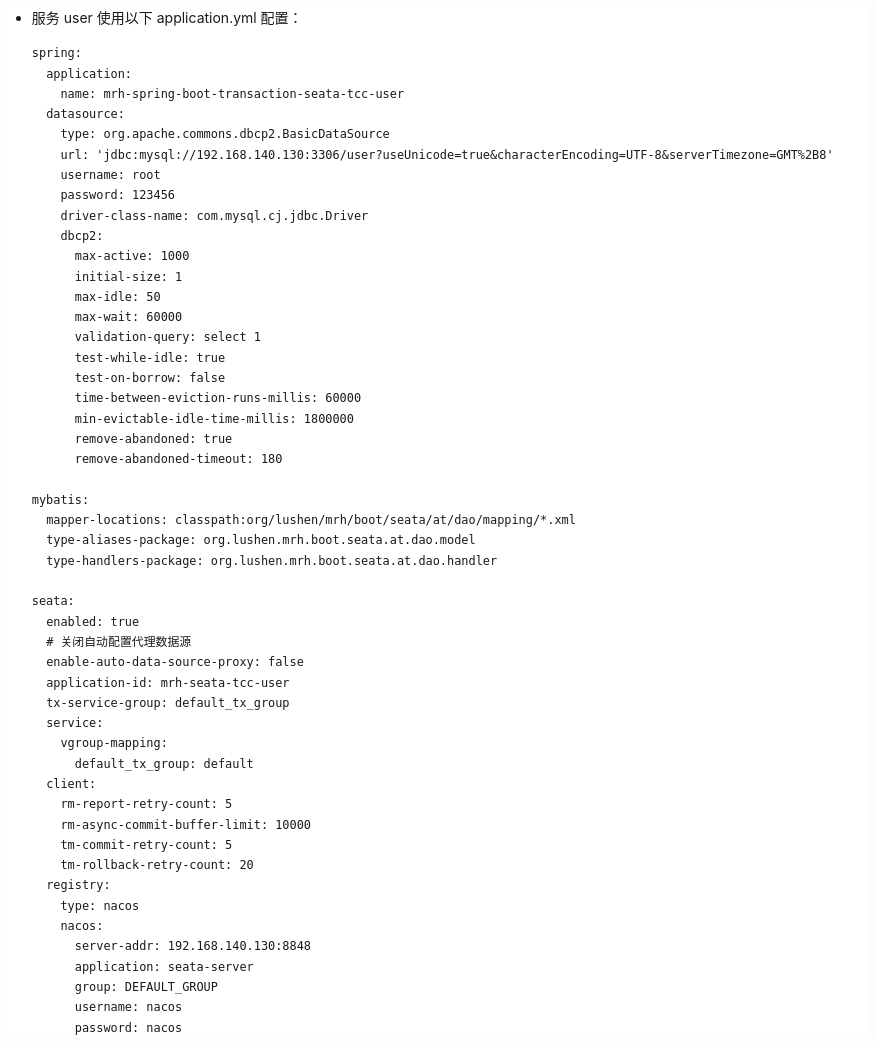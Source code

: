  * 服务 user 使用以下 application.yml 配置：

        spring:
          application:
            name: mrh-spring-boot-transaction-seata-tcc-user
          datasource:
            type: org.apache.commons.dbcp2.BasicDataSource
            url: 'jdbc:mysql://192.168.140.130:3306/user?useUnicode=true&characterEncoding=UTF-8&serverTimezone=GMT%2B8'
            username: root
            password: 123456
            driver-class-name: com.mysql.cj.jdbc.Driver
            dbcp2:
              max-active: 1000
              initial-size: 1
              max-idle: 50
              max-wait: 60000
              validation-query: select 1
              test-while-idle: true
              test-on-borrow: false
              time-between-eviction-runs-millis: 60000
              min-evictable-idle-time-millis: 1800000
              remove-abandoned: true
              remove-abandoned-timeout: 180

        mybatis:
          mapper-locations: classpath:org/lushen/mrh/boot/seata/at/dao/mapping/*.xml
          type-aliases-package: org.lushen.mrh.boot.seata.at.dao.model
          type-handlers-package: org.lushen.mrh.boot.seata.at.dao.handler

        seata:
          enabled: true
          # 关闭自动配置代理数据源
          enable-auto-data-source-proxy: false
          application-id: mrh-seata-tcc-user
          tx-service-group: default_tx_group
          service:
            vgroup-mapping:
              default_tx_group: default
          client:
            rm-report-retry-count: 5
            rm-async-commit-buffer-limit: 10000
            tm-commit-retry-count: 5
            tm-rollback-retry-count: 20
          registry:
            type: nacos
            nacos:
              server-addr: 192.168.140.130:8848
              application: seata-server
              group: DEFAULT_GROUP
              username: nacos
              password: nacos
